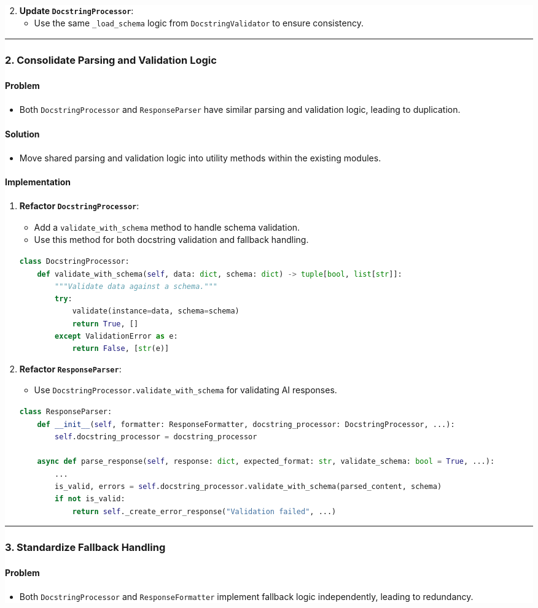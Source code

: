 2. **Update `DocstringProcessor`**:
   - Use the same `_load_schema` logic from `DocstringValidator` to ensure consistency.

---

### **2. Consolidate Parsing and Validation Logic**
#### **Problem**
- Both `DocstringProcessor` and `ResponseParser` have similar parsing and validation logic, leading to duplication.

#### **Solution**
- Move shared parsing and validation logic into utility methods within the existing modules.

#### **Implementation**
1. **Refactor `DocstringProcessor`**:
   - Add a `validate_with_schema` method to handle schema validation.
   - Use this method for both docstring validation and fallback handling.

   ```python
   class DocstringProcessor:
       def validate_with_schema(self, data: dict, schema: dict) -> tuple[bool, list[str]]:
           """Validate data against a schema."""
           try:
               validate(instance=data, schema=schema)
               return True, []
           except ValidationError as e:
               return False, [str(e)]
   ```

2. **Refactor `ResponseParser`**:
   - Use `DocstringProcessor.validate_with_schema` for validating AI responses.

   ```python
   class ResponseParser:
       def __init__(self, formatter: ResponseFormatter, docstring_processor: DocstringProcessor, ...):
           self.docstring_processor = docstring_processor

       async def parse_response(self, response: dict, expected_format: str, validate_schema: bool = True, ...):
           ...
           is_valid, errors = self.docstring_processor.validate_with_schema(parsed_content, schema)
           if not is_valid:
               return self._create_error_response("Validation failed", ...)
   ```

---

### **3. Standardize Fallback Handling**
#### **Problem**
- Both `DocstringProcessor` and `ResponseFormatter` implement fallback logic independently, leading to redundancy.
